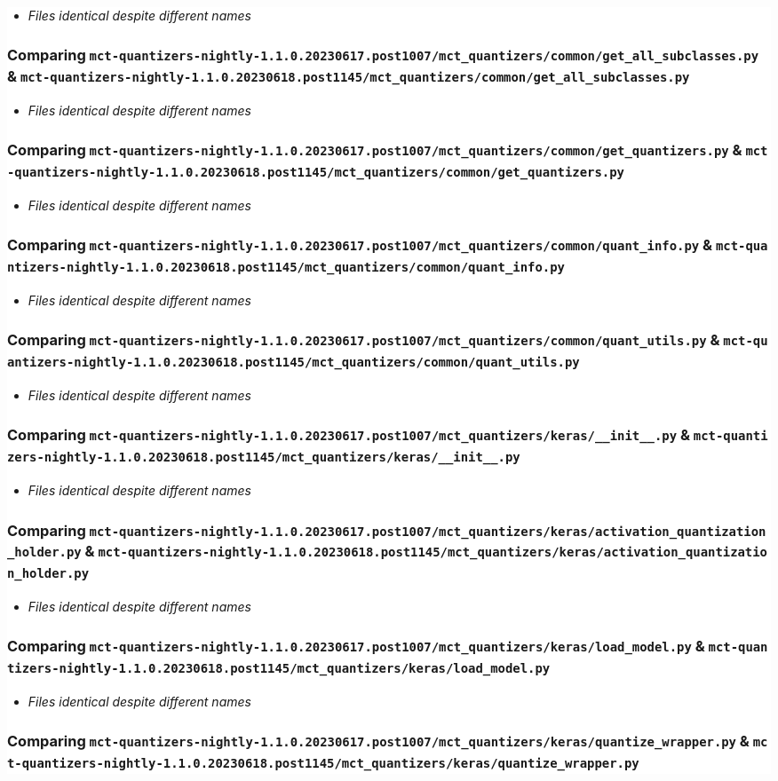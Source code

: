  * *Files identical despite different names*

### Comparing `mct-quantizers-nightly-1.1.0.20230617.post1007/mct_quantizers/common/get_all_subclasses.py` & `mct-quantizers-nightly-1.1.0.20230618.post1145/mct_quantizers/common/get_all_subclasses.py`

 * *Files identical despite different names*

### Comparing `mct-quantizers-nightly-1.1.0.20230617.post1007/mct_quantizers/common/get_quantizers.py` & `mct-quantizers-nightly-1.1.0.20230618.post1145/mct_quantizers/common/get_quantizers.py`

 * *Files identical despite different names*

### Comparing `mct-quantizers-nightly-1.1.0.20230617.post1007/mct_quantizers/common/quant_info.py` & `mct-quantizers-nightly-1.1.0.20230618.post1145/mct_quantizers/common/quant_info.py`

 * *Files identical despite different names*

### Comparing `mct-quantizers-nightly-1.1.0.20230617.post1007/mct_quantizers/common/quant_utils.py` & `mct-quantizers-nightly-1.1.0.20230618.post1145/mct_quantizers/common/quant_utils.py`

 * *Files identical despite different names*

### Comparing `mct-quantizers-nightly-1.1.0.20230617.post1007/mct_quantizers/keras/__init__.py` & `mct-quantizers-nightly-1.1.0.20230618.post1145/mct_quantizers/keras/__init__.py`

 * *Files identical despite different names*

### Comparing `mct-quantizers-nightly-1.1.0.20230617.post1007/mct_quantizers/keras/activation_quantization_holder.py` & `mct-quantizers-nightly-1.1.0.20230618.post1145/mct_quantizers/keras/activation_quantization_holder.py`

 * *Files identical despite different names*

### Comparing `mct-quantizers-nightly-1.1.0.20230617.post1007/mct_quantizers/keras/load_model.py` & `mct-quantizers-nightly-1.1.0.20230618.post1145/mct_quantizers/keras/load_model.py`

 * *Files identical despite different names*

### Comparing `mct-quantizers-nightly-1.1.0.20230617.post1007/mct_quantizers/keras/quantize_wrapper.py` & `mct-quantizers-nightly-1.1.0.20230618.post1145/mct_quantizers/keras/quantize_wrapper.py`
